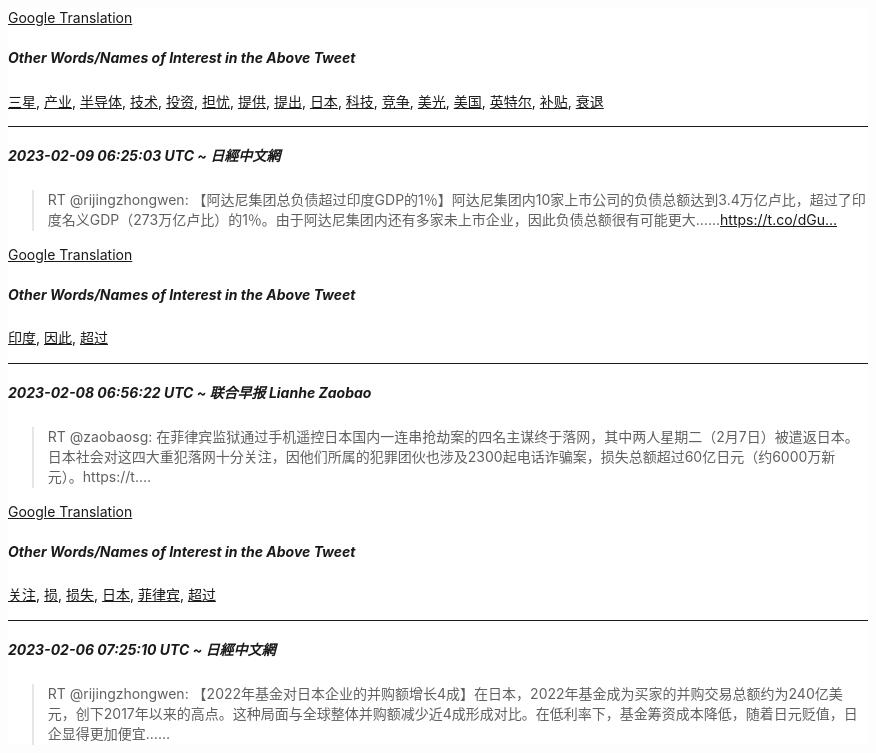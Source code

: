 [Google Translation](https://translate.google.com/?hi=en&tab=TT&sl=zh-CN&tl=en&op=translate&text=RT+%40rijingzhongwen%3A+%E3%80%90%E4%B8%89%E6%98%9F%E4%B8%BA%E7%BE%8E%E5%9B%BD%E7%9A%84%E5%8D%8A%E5%AF%BC%E4%BD%93%E8%A1%A5%E8%B4%B4%E6%9D%A1%E4%BB%B6%E5%9B%B0%E6%83%91%E3%80%91%E6%8B%9C%E7%99%BB%E6%94%BF%E6%9D%83%E5%B0%86%E5%90%91%E6%8A%95%E8%B5%84%E4%BA%8E%E7%BE%8E%E5%9B%BD%E7%9A%84%E5%8D%8A%E5%AF%BC%E4%BD%93%E4%BC%81%E4%B8%9A%E6%8F%90%E4%BE%9B%E6%80%BB%E9%A2%9D527%E4%BA%BF%E7%BE%8E%E5%85%83%E8%A1%A5%E8%B4%B4%EF%BC%8C%E4%BD%86%E6%8F%90%E5%87%BA%E8%A6%81%E5%9C%A8%E6%8A%80%E6%9C%AF%E5%90%88%E4%BD%9C%E7%AD%89%E6%96%B9%E9%9D%A2%E6%BB%A1%E8%B6%B3%E8%A6%81%E6%B1%82%E3%80%82%E4%B8%89%E6%98%9F%E6%8B%85%E5%BF%A7%E8%BF%99%E5%8F%AF%E8%83%BD%E4%BD%BF%E8%87%AA%E5%B7%B1%E7%9A%84%E6%8A%80%E6%9C%AF%E7%AD%89%E4%BF%A1%E6%81%AF%E6%B5%81%E5%90%91%E8%8B%B1%E7%89%B9%E5%B0%94%E5%92%8C%E7%BE%8E%E5%85%89%E7%A7%91%E6%8A%80%E7%AD%89%E7%BE%8E%E5%9B%BD%E7%9A%84%E7%AB%9E%E4%BA%89%E4%BC%81%E4%B8%9A%E3%80%82%E6%97%A5%E6%9C%AC%E7%9A%84%E5%8D%8A%E5%AF%BC%E4%BD%93%E4%BA%A7%E4%B8%9A%E7%9A%84%E8%A1%B0%E9%80%80%E6%88%90%E4%B8%BA%E9%87%8D%E8%A6%81%E6%95%99%E8%AE%AD%E2%80%A6%E2%80%A6%E2%80%A6)
##### Other Words/Names of Interest in the Above Tweet
[三星](三星.md), [产业](产业.md), [半导体](半导体.md), [技术](技术.md), [投资](投资.md), [担忧](担忧.md), [提供](提供.md), [提出](提出.md), [日本](日本.md), [科技](科技.md), [竞争](竞争.md), [美光](美光.md), [美国](美国.md), [英特尔](英特尔.md), [补贴](补贴.md), [衰退](衰退.md)
___
##### 2023-02-09 06:25:03 UTC ~ 日經中文網
> RT @rijingzhongwen: 【阿达尼集团总负债超过印度GDP的1％】阿达尼集团内10家上市公司的负债总额达到3.4万亿卢比，超过了印度名义GDP（273万亿卢比）的1％。由于阿达尼集团内还有多家未上市企业，因此负债总额很有可能更大……https://t.co/dGu…

[Google Translation](https://translate.google.com/?hi=en&tab=TT&sl=zh-CN&tl=en&op=translate&text=RT+%40rijingzhongwen%3A+%E3%80%90%E9%98%BF%E8%BE%BE%E5%B0%BC%E9%9B%86%E5%9B%A2%E6%80%BB%E8%B4%9F%E5%80%BA%E8%B6%85%E8%BF%87%E5%8D%B0%E5%BA%A6GDP%E7%9A%841%EF%BC%85%E3%80%91%E9%98%BF%E8%BE%BE%E5%B0%BC%E9%9B%86%E5%9B%A2%E5%86%8510%E5%AE%B6%E4%B8%8A%E5%B8%82%E5%85%AC%E5%8F%B8%E7%9A%84%E8%B4%9F%E5%80%BA%E6%80%BB%E9%A2%9D%E8%BE%BE%E5%88%B03.4%E4%B8%87%E4%BA%BF%E5%8D%A2%E6%AF%94%EF%BC%8C%E8%B6%85%E8%BF%87%E4%BA%86%E5%8D%B0%E5%BA%A6%E5%90%8D%E4%B9%89GDP%EF%BC%88273%E4%B8%87%E4%BA%BF%E5%8D%A2%E6%AF%94%EF%BC%89%E7%9A%841%EF%BC%85%E3%80%82%E7%94%B1%E4%BA%8E%E9%98%BF%E8%BE%BE%E5%B0%BC%E9%9B%86%E5%9B%A2%E5%86%85%E8%BF%98%E6%9C%89%E5%A4%9A%E5%AE%B6%E6%9C%AA%E4%B8%8A%E5%B8%82%E4%BC%81%E4%B8%9A%EF%BC%8C%E5%9B%A0%E6%AD%A4%E8%B4%9F%E5%80%BA%E6%80%BB%E9%A2%9D%E5%BE%88%E6%9C%89%E5%8F%AF%E8%83%BD%E6%9B%B4%E5%A4%A7%E2%80%A6%E2%80%A6https%3A%2F%2Ft.co%2FdGu%E2%80%A6)
##### Other Words/Names of Interest in the Above Tweet
[印度](印度.md), [因此](因此.md), [超过](超过.md)
___
##### 2023-02-08 06:56:22 UTC ~ 联合早报 Lianhe Zaobao
> RT @zaobaosg: 在菲律宾监狱通过手机遥控日本国内一连串抢劫案的四名主谋终于落网，其中两人星期二（2月7日）被遣返日本。日本社会对这四大重犯落网十分关注，因他们所属的犯罪团伙也涉及2300起电话诈骗案，损失总额超过60亿日元（约6000万新元）。https://t.…

[Google Translation](https://translate.google.com/?hi=en&tab=TT&sl=zh-CN&tl=en&op=translate&text=RT+%40zaobaosg%3A+%E5%9C%A8%E8%8F%B2%E5%BE%8B%E5%AE%BE%E7%9B%91%E7%8B%B1%E9%80%9A%E8%BF%87%E6%89%8B%E6%9C%BA%E9%81%A5%E6%8E%A7%E6%97%A5%E6%9C%AC%E5%9B%BD%E5%86%85%E4%B8%80%E8%BF%9E%E4%B8%B2%E6%8A%A2%E5%8A%AB%E6%A1%88%E7%9A%84%E5%9B%9B%E5%90%8D%E4%B8%BB%E8%B0%8B%E7%BB%88%E4%BA%8E%E8%90%BD%E7%BD%91%EF%BC%8C%E5%85%B6%E4%B8%AD%E4%B8%A4%E4%BA%BA%E6%98%9F%E6%9C%9F%E4%BA%8C%EF%BC%882%E6%9C%887%E6%97%A5%EF%BC%89%E8%A2%AB%E9%81%A3%E8%BF%94%E6%97%A5%E6%9C%AC%E3%80%82%E6%97%A5%E6%9C%AC%E7%A4%BE%E4%BC%9A%E5%AF%B9%E8%BF%99%E5%9B%9B%E5%A4%A7%E9%87%8D%E7%8A%AF%E8%90%BD%E7%BD%91%E5%8D%81%E5%88%86%E5%85%B3%E6%B3%A8%EF%BC%8C%E5%9B%A0%E4%BB%96%E4%BB%AC%E6%89%80%E5%B1%9E%E7%9A%84%E7%8A%AF%E7%BD%AA%E5%9B%A2%E4%BC%99%E4%B9%9F%E6%B6%89%E5%8F%8A2300%E8%B5%B7%E7%94%B5%E8%AF%9D%E8%AF%88%E9%AA%97%E6%A1%88%EF%BC%8C%E6%8D%9F%E5%A4%B1%E6%80%BB%E9%A2%9D%E8%B6%85%E8%BF%8760%E4%BA%BF%E6%97%A5%E5%85%83%EF%BC%88%E7%BA%A66000%E4%B8%87%E6%96%B0%E5%85%83%EF%BC%89%E3%80%82https%3A%2F%2Ft.%E2%80%A6)
##### Other Words/Names of Interest in the Above Tweet
[关注](关注.md), [损](损.md), [损失](损失.md), [日本](日本.md), [菲律宾](菲律宾.md), [超过](超过.md)
___
##### 2023-02-06 07:25:10 UTC ~ 日經中文網
> RT @rijingzhongwen: 【2022年基金对日本企业的并购额增长4成】在日本，2022年基金成为买家的并购交易总额约为240亿美元，创下2017年以来的高点。这种局面与全球整体并购额减少近4成形成对比。在低利率下，基金筹资成本降低，随着日元贬值，日企显得更加便宜……
